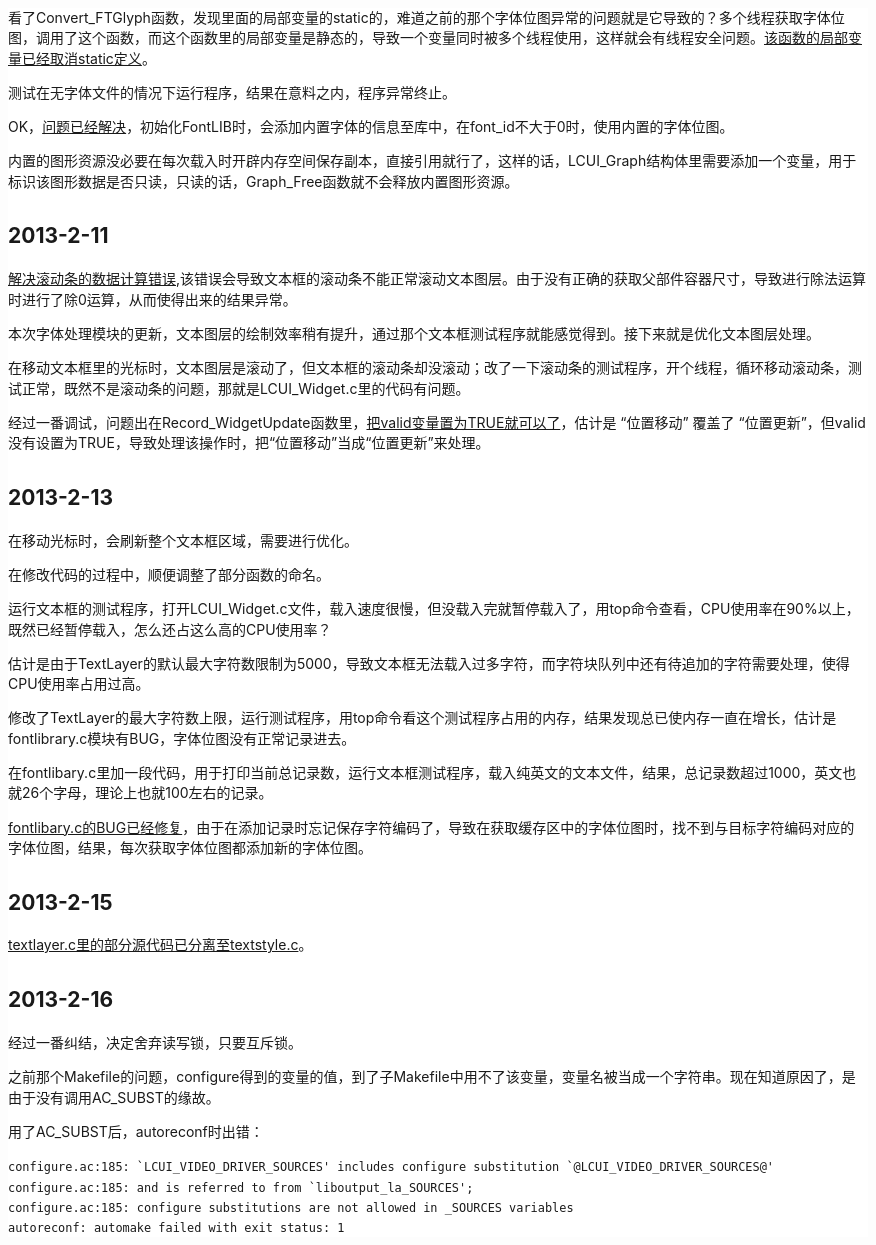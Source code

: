 看了Convert_FTGlyph函数，发现里面的局部变量的static的，难道之前的那个字体位图异常的问题就是它导致的？多个线程获取字体位图，调用了这个函数，而这个函数里的局部变量是静态的，导致一个变量同时被多个线程使用，这样就会有线程安全问题。[该函数的局部变量已经取消static定义](https://github.com/lc-soft/LCUI/commit/c6fda0922045ccf90705247429c9328d4a2f23d9)。

测试在无字体文件的情况下运行程序，结果在意料之内，程序异常终止。

OK，[问题已经解决](https://github.com/lc-soft/LCUI/commit/a500d5650ee6a20369089d90e0e0110c27776ae4)，初始化FontLIB时，会添加内置字体的信息至库中，在font_id不大于0时，使用内置的字体位图。

内置的图形资源没必要在每次载入时开辟内存空间保存副本，直接引用就行了，这样的话，LCUI_Graph结构体里需要添加一个变量，用于标识该图形数据是否只读，只读的话，Graph_Free函数就不会释放内置图形资源。

## 2013-2-11

[解决滚动条的数据计算错误](https://github.com/lc-soft/LCUI/commit/67aac11b28e1f38e983b069d26a175e291ac7b08),该错误会导致文本框的滚动条不能正常滚动文本图层。由于没有正确的获取父部件容器尺寸，导致进行除法运算时进行了除0运算，从而使得出来的结果异常。

本次字体处理模块的更新，文本图层的绘制效率稍有提升，通过那个文本框测试程序就能感觉得到。接下来就是优化文本图层处理。

在移动文本框里的光标时，文本图层是滚动了，但文本框的滚动条却没滚动；改了一下滚动条的测试程序，开个线程，循环移动滚动条，测试正常，既然不是滚动条的问题，那就是LCUI_Widget.c里的代码有问题。

经过一番调试，问题出在Record_WidgetUpdate函数里，[把valid变量置为TRUE就可以了](https://github.com/lc-soft/LCUI/commit/cad44a97c407792cbe783606a6b4e5aa9de4e89d#L2R2492)，估计是 “位置移动” 覆盖了 “位置更新”，但valid没有设置为TRUE，导致处理该操作时，把“位置移动”当成“位置更新”来处理。

## 2013-2-13

在移动光标时，会刷新整个文本框区域，需要进行优化。

在修改代码的过程中，顺便调整了部分函数的命名。

运行文本框的测试程序，打开LCUI_Widget.c文件，载入速度很慢，但没载入完就暂停载入了，用top命令查看，CPU使用率在90%以上，既然已经暂停载入，怎么还占这么高的CPU使用率？

估计是由于TextLayer的默认最大字符数限制为5000，导致文本框无法载入过多字符，而字符块队列中还有待追加的字符需要处理，使得CPU使用率占用过高。

修改了TextLayer的最大字符数上限，运行测试程序，用top命令看这个测试程序占用的内存，结果发现总已使内存一直在增长，估计是fontlibrary.c模块有BUG，字体位图没有正常记录进去。

在fontlibary.c里加一段代码，用于打印当前总记录数，运行文本框测试程序，载入纯英文的文本文件，结果，总记录数超过1000，英文也就26个字母，理论上也就100左右的记录。

[fontlibary.c的BUG已经修复](https://github.com/lc-soft/LCUI/commit/63de9a07f5e566c8f661aa16a11e43c862e098b8)，由于在添加记录时忘记保存字符编码了，导致在获取缓存区中的字体位图时，找不到与目标字符编码对应的字体位图，结果，每次获取字体位图都添加新的字体位图。

## 2013-2-15

[textlayer.c里的部分源代码已分离至textstyle.c](https://github.com/lc-soft/LCUI/commit/d0182504f07e21423b21c45735fd3baef44f95b8)。

## 2013-2-16

经过一番纠结，决定舍弃读写锁，只要互斥锁。

之前那个Makefile的问题，configure得到的变量的值，到了子Makefile中用不了该变量，变量名被当成一个字符串。现在知道原因了，是由于没有调用AC_SUBST的缘故。

用了AC_SUBST后，autoreconf时出错：

```
configure.ac:185: `LCUI_VIDEO_DRIVER_SOURCES' includes configure substitution `@LCUI_VIDEO_DRIVER_SOURCES@'
configure.ac:185: and is referred to from `liboutput_la_SOURCES';
configure.ac:185: configure substitutions are not allowed in _SOURCES variables
autoreconf: automake failed with exit status: 1
```
